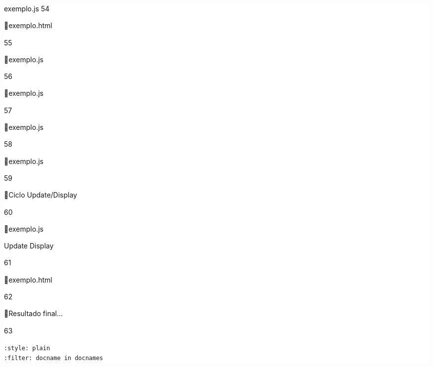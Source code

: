 exemplo.js
54

exemplo.html

55

exemplo.js

56

exemplo.js

57

exemplo.js

58

exemplo.js

59

Ciclo Update/Display

60

exemplo.js

Update
Display

61

exemplo.html

62

Resultado final…

63


```{bibliography} ../referencias.bib
:style: plain
:filter: docname in docnames
```
